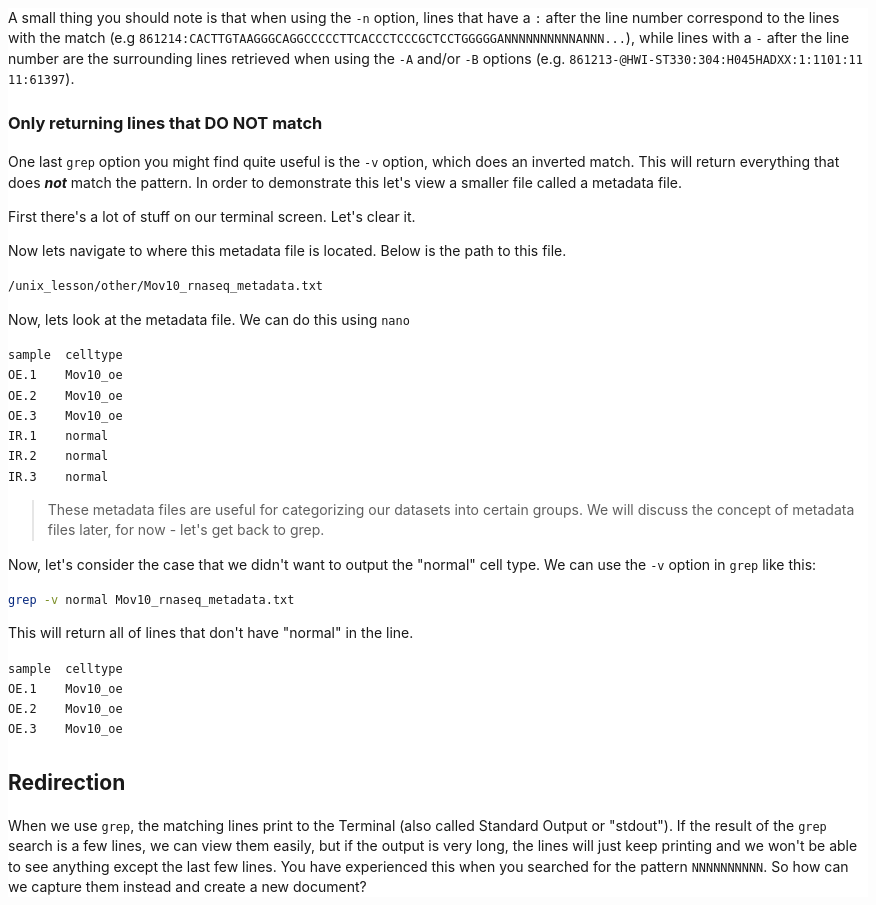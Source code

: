 A small thing you should note is that when using the `-n` option, lines that have a `:` after the line number correspond to the lines with the match (e.g `861214:CACTTGTAAGGGCAGGCCCCCTTCACCCTCCCGCTCCTGGGGGANNNNNNNNNNANNN...`), while lines with a `-` after the line number are the surrounding lines retrieved when using the `-A` and/or `-B` options (e.g. `861213-@HWI-ST330:304:H045HADXX:1:1101:1111:61397`).

### Only returning lines that **DO NOT** match
One last `grep` option you might find quite useful is the `-v` option, which does an inverted match. This will return everything that does ***not*** match the pattern. In order to demonstrate this let's view a smaller file called a metadata file.   

First there's a lot of stuff on our terminal screen. Let's clear it. 

Now lets navigate to where this metadata file is located. Below is the path to this file. 

```bash
/unix_lesson/other/Mov10_rnaseq_metadata.txt 
```
Now, lets look at the metadata file. We can do this using `nano` 

```
sample	celltype
OE.1	Mov10_oe
OE.2	Mov10_oe
OE.3	Mov10_oe
IR.1	normal
IR.2	normal
IR.3	normal
```
>These metadata files are useful for categorizing our datasets into certain groups. We will discuss the concept of metadata files later, for now - let's get back to grep. 

Now, let's consider the case that we didn't want to output the "normal" cell type. We can use the `-v` option in `grep` like this:

```bash
grep -v normal Mov10_rnaseq_metadata.txt 
```

This will return all of lines that don't have "normal" in the line.

```
sample	celltype
OE.1	Mov10_oe
OE.2	Mov10_oe
OE.3	Mov10_oe
```

## Redirection

When we use `grep`, the matching lines print to the Terminal (also called Standard Output or "stdout"). If the result of the `grep` search is a few lines, we can view them easily, but if the output is very long, the lines will just keep printing and we won't be able to see anything except the last few lines. You have experienced this when you searched for the pattern `NNNNNNNNNN`. So how can we capture them instead and create a new document? 
